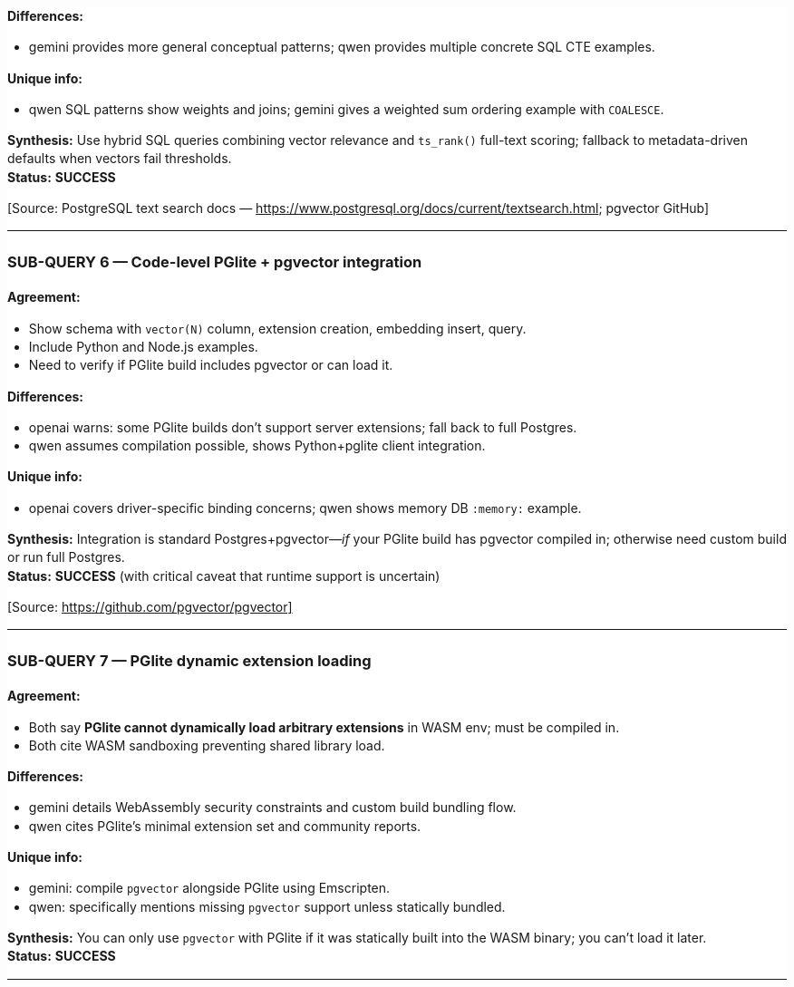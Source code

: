 **Differences:**  
- gemini provides more general conceptual patterns; qwen provides multiple concrete SQL CTE examples.

**Unique info:**  
- qwen SQL patterns show weights and joins; gemini gives a weighted sum ordering example with `COALESCE`.

**Synthesis:** Use hybrid SQL queries combining vector relevance and `ts_rank()` full-text scoring; fallback to metadata-driven defaults when vectors fail thresholds.  
**Status:** **SUCCESS**

[Source: PostgreSQL text search docs — https://www.postgresql.org/docs/current/textsearch.html; pgvector GitHub]

---

### **SUB-QUERY 6 — Code-level PGlite + pgvector integration**
**Agreement:**  
- Show schema with `vector(N)` column, extension creation, embedding insert, query.  
- Include Python and Node.js examples.  
- Need to verify if PGlite build includes pgvector or can load it.

**Differences:**  
- openai warns: some PGlite builds don’t support server extensions; fall back to full Postgres.  
- qwen assumes compilation possible, shows Python+pglite client integration.

**Unique info:**  
- openai covers driver-specific binding concerns; qwen shows memory DB `:memory:` example.

**Synthesis:** Integration is standard Postgres+pgvector—*if* your PGlite build has pgvector compiled in; otherwise need custom build or run full Postgres.  
**Status:** **SUCCESS** (with critical caveat that runtime support is uncertain)

[Source: https://github.com/pgvector/pgvector]

---

### **SUB-QUERY 7 — PGlite dynamic extension loading**
**Agreement:**  
- Both say **PGlite cannot dynamically load arbitrary extensions** in WASM env; must be compiled in.  
- Both cite WASM sandboxing preventing shared library load.

**Differences:**  
- gemini details WebAssembly security constraints and custom build bundling flow.  
- qwen cites PGlite’s minimal extension set and community reports.

**Unique info:**  
- gemini: compile `pgvector` alongside PGlite using Emscripten.  
- qwen: specifically mentions missing `pgvector` support unless statically bundled.

**Synthesis:** You can only use `pgvector` with PGlite if it was statically built into the WASM binary; you can’t load it later.  
**Status:** **SUCCESS**

---